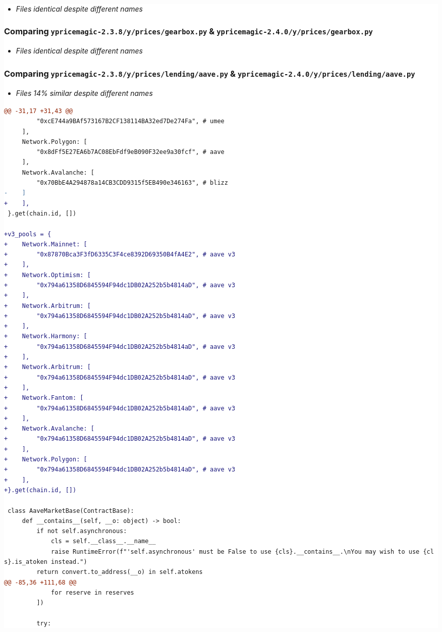  * *Files identical despite different names*

### Comparing `ypricemagic-2.3.8/y/prices/gearbox.py` & `ypricemagic-2.4.0/y/prices/gearbox.py`

 * *Files identical despite different names*

### Comparing `ypricemagic-2.3.8/y/prices/lending/aave.py` & `ypricemagic-2.4.0/y/prices/lending/aave.py`

 * *Files 14% similar despite different names*

```diff
@@ -31,17 +31,43 @@
         "0xcE744a9BAf573167B2CF138114BA32ed7De274Fa", # umee
     ],
     Network.Polygon: [
         "0x8dFf5E27EA6b7AC08EbFdf9eB090F32ee9a30fcf", # aave
     ],
     Network.Avalanche: [
         "0x70BbE4A294878a14CB3CDD9315f5EB490e346163", # blizz
-    ]
+    ],
 }.get(chain.id, [])        
 
+v3_pools = {
+    Network.Mainnet: [
+        "0x87870Bca3F3fD6335C3F4ce8392D69350B4fA4E2", # aave v3
+    ],
+    Network.Optimism: [
+        "0x794a61358D6845594F94dc1DB02A252b5b4814aD", # aave v3
+    ],
+    Network.Arbitrum: [
+        "0x794a61358D6845594F94dc1DB02A252b5b4814aD", # aave v3
+    ],
+    Network.Harmony: [
+        "0x794a61358D6845594F94dc1DB02A252b5b4814aD", # aave v3
+    ],
+    Network.Arbitrum: [
+        "0x794a61358D6845594F94dc1DB02A252b5b4814aD", # aave v3
+    ],
+    Network.Fantom: [
+        "0x794a61358D6845594F94dc1DB02A252b5b4814aD", # aave v3
+    ],
+    Network.Avalanche: [
+        "0x794a61358D6845594F94dc1DB02A252b5b4814aD", # aave v3
+    ],
+    Network.Polygon: [
+        "0x794a61358D6845594F94dc1DB02A252b5b4814aD", # aave v3
+    ],
+}.get(chain.id, [])
 
 class AaveMarketBase(ContractBase):
     def __contains__(self, __o: object) -> bool:
         if not self.asynchronous:
             cls = self.__class__.__name__
             raise RuntimeError(f"'self.asynchronous' must be False to use {cls}.__contains__.\nYou may wish to use {cls}.is_atoken instead.")
         return convert.to_address(__o) in self.atokens
@@ -85,36 +111,68 @@
             for reserve in reserves
         ])
 
         try:
```
